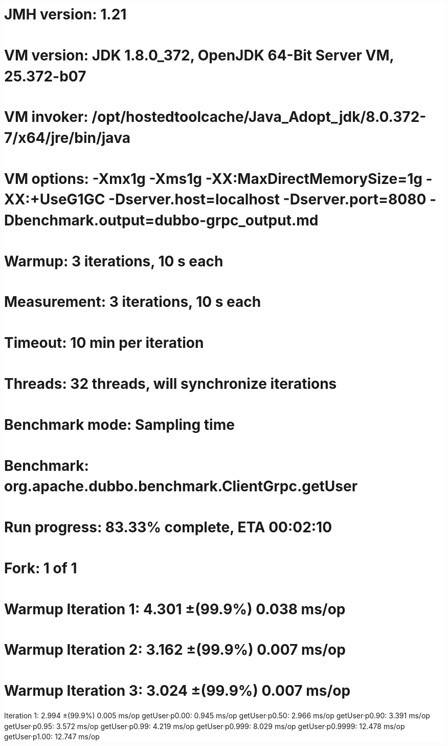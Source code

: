
# JMH version: 1.21
# VM version: JDK 1.8.0_372, OpenJDK 64-Bit Server VM, 25.372-b07
# VM invoker: /opt/hostedtoolcache/Java_Adopt_jdk/8.0.372-7/x64/jre/bin/java
# VM options: -Xmx1g -Xms1g -XX:MaxDirectMemorySize=1g -XX:+UseG1GC -Dserver.host=localhost -Dserver.port=8080 -Dbenchmark.output=dubbo-grpc_output.md
# Warmup: 3 iterations, 10 s each
# Measurement: 3 iterations, 10 s each
# Timeout: 10 min per iteration
# Threads: 32 threads, will synchronize iterations
# Benchmark mode: Sampling time
# Benchmark: org.apache.dubbo.benchmark.ClientGrpc.getUser

# Run progress: 83.33% complete, ETA 00:02:10
# Fork: 1 of 1
# Warmup Iteration   1: 4.301 ±(99.9%) 0.038 ms/op
# Warmup Iteration   2: 3.162 ±(99.9%) 0.007 ms/op
# Warmup Iteration   3: 3.024 ±(99.9%) 0.007 ms/op
Iteration   1: 2.994 ±(99.9%) 0.005 ms/op
                 getUser·p0.00:   0.945 ms/op
                 getUser·p0.50:   2.966 ms/op
                 getUser·p0.90:   3.391 ms/op
                 getUser·p0.95:   3.572 ms/op
                 getUser·p0.99:   4.219 ms/op
                 getUser·p0.999:  8.029 ms/op
                 getUser·p0.9999: 12.478 ms/op
                 getUser·p1.00:   12.747 ms/op
